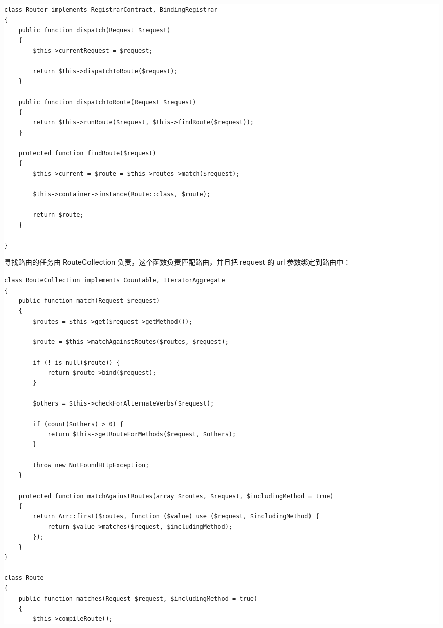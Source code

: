 ```
class Router implements RegistrarContract, BindingRegistrar
{	
    public function dispatch(Request $request)
    {
        $this->currentRequest = $request;

        return $this->dispatchToRoute($request);
    }
    
    public function dispatchToRoute(Request $request)
    {
        return $this->runRoute($request, $this->findRoute($request));
    }
    
    protected function findRoute($request)
    {
        $this->current = $route = $this->routes->match($request);

        $this->container->instance(Route::class, $route);

        return $route;
    }
    
}
```

寻找路由的任务由 RouteCollection 负责，这个函数负责匹配路由，并且把 request 的 url 参数绑定到路由中：

```
class RouteCollection implements Countable, IteratorAggregate
{
    public function match(Request $request)
    {
        $routes = $this->get($request->getMethod());

        $route = $this->matchAgainstRoutes($routes, $request);

        if (! is_null($route)) {
            return $route->bind($request);
        }

        $others = $this->checkForAlternateVerbs($request);

        if (count($others) > 0) {
            return $this->getRouteForMethods($request, $others);
        }

        throw new NotFoundHttpException;
    }

    protected function matchAgainstRoutes(array $routes, $request, $includingMethod = true)
    {
        return Arr::first($routes, function ($value) use ($request, $includingMethod) {
            return $value->matches($request, $includingMethod);
        });
    }
}

class Route
{
    public function matches(Request $request, $includingMethod = true)
    {
        $this->compileRoute();

```